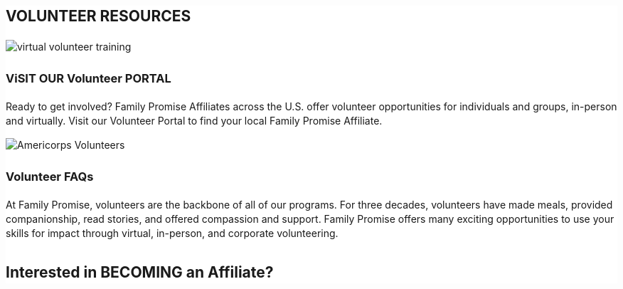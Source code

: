 VOLUNTEER RESOURCES
-------------------

<span class="et_pb_image_wrap"><img src="../../wp-content/uploads/2021/05/virtual-volunteer-training.jpg" alt="virtual volunteer training" class="et-waypoint et_pb_animation_top et_pb_animation_top_tablet et_pb_animation_top_phone wp-image-4727" sizes="(min-width: 0px) and (max-width: 480px) 480px, (min-width: 481px) 800px, 100vw" srcset="https://familypromise.org/wp-content/uploads/2021/05/virtual-volunteer-training.jpg 800w, https://familypromise.org/wp-content/uploads/2021/05/virtual-volunteer-training-480x360.jpg 480w" width="800" height="600" /></span>

### ViSIT OUR Volunteer PORTAL

Ready to get involved? Family Promise Affiliates across the U.S. offer volunteer opportunities for individuals and groups, in-person and virtually. Visit our Volunteer Portal to find your local Family Promise Affiliate.

<span class="et_pb_image_wrap"><img src="../../wp-content/uploads/2021/05/americorps.jpg" alt="Americorps Volunteers" class="et-waypoint et_pb_animation_top et_pb_animation_top_tablet et_pb_animation_top_phone wp-image-4117" sizes="(min-width: 0px) and (max-width: 480px) 480px, (min-width: 481px) 800px, 100vw" srcset="https://familypromise.org/wp-content/uploads/2021/05/americorps.jpg 800w, https://familypromise.org/wp-content/uploads/2021/05/americorps-480x360.jpg 480w" width="800" height="600" /></span>

### Volunteer FAQs

At Family Promise, volunteers are the backbone of all of our programs. For three decades, volunteers have made meals, provided companionship, read stories, and offered compassion and support. Family Promise offers many exciting opportunities to use your skills for impact through virtual, in-person, and corporate volunteering.

Interested in BECOMING an Affiliate?
------------------------------------
